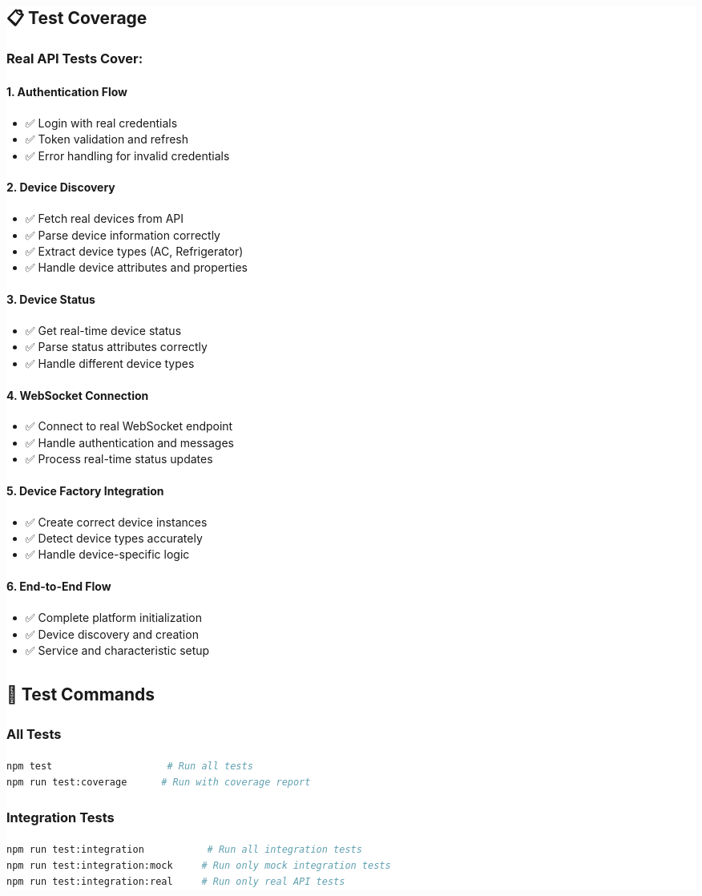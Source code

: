 ## 📋 Test Coverage

### Real API Tests Cover:

#### 1. Authentication Flow
- ✅ Login with real credentials
- ✅ Token validation and refresh
- ✅ Error handling for invalid credentials

#### 2. Device Discovery
- ✅ Fetch real devices from API
- ✅ Parse device information correctly
- ✅ Extract device types (AC, Refrigerator)
- ✅ Handle device attributes and properties

#### 3. Device Status
- ✅ Get real-time device status
- ✅ Parse status attributes correctly
- ✅ Handle different device types

#### 4. WebSocket Connection
- ✅ Connect to real WebSocket endpoint
- ✅ Handle authentication and messages
- ✅ Process real-time status updates

#### 5. Device Factory Integration
- ✅ Create correct device instances
- ✅ Detect device types accurately
- ✅ Handle device-specific logic

#### 6. End-to-End Flow
- ✅ Complete platform initialization
- ✅ Device discovery and creation
- ✅ Service and characteristic setup

## 🔧 Test Commands

### All Tests
```bash
npm test                    # Run all tests
npm run test:coverage      # Run with coverage report
```

### Integration Tests
```bash
npm run test:integration           # Run all integration tests
npm run test:integration:mock     # Run only mock integration tests
npm run test:integration:real     # Run only real API tests
```
